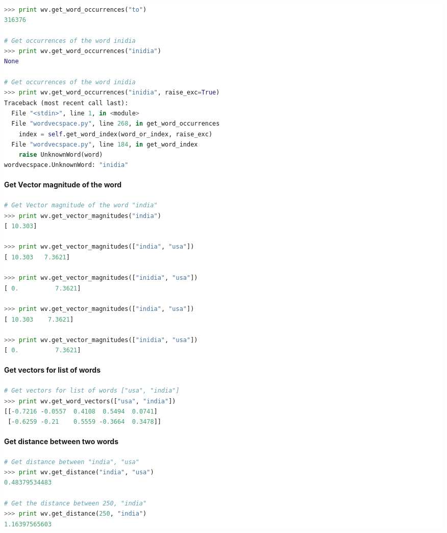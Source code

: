 ```python
>>> print wv.get_word_occurrences("to")
316376

# Get occurrences of the word inidia
>>> print wv.get_word_occurrences("inidia")
None

# Get occurrences of the word inidia
>>> print wv.get_word_occurrences("inidia", raise_exc=True)
Traceback (most recent call last):
  File "<stdin>", line 1, in <module>
  File "wordvecspace.py", line 268, in get_word_occurrences
    index = self.get_word_index(word_or_index, raise_exc)
  File "wordvecspace.py", line 184, in get_word_index
    raise UnknownWord(word)
wordvecspace.UnknownWord: "inidia"
```

#### Get Vector magnitude of the word 
```python
# Get Vector magnitude of the word "india"
>>> print wv.get_vector_magnitudes("india")
[ 10.303]

>>> print wv.get_vector_magnitudes(["india", "usa"])
[ 10.303   7.3621]

>>> print wv.get_vector_magnitudes(["inidia", "usa"])
[ 0.          7.3621]

>>> print wv.get_vector_magnitudes(["india", "usa"])
[ 10.303    7.3621]

>>> print wv.get_vector_magnitudes(["inidia", "usa"])
[ 0.          7.3621]
```	

#### Get vectors for list of words
```python
# Get vectors for list of words ["usa", "india"]
>>> print wv.get_word_vectors(["usa", "india"])
[[-0.7216 -0.0557  0.4108  0.5494  0.0741]
 [-0.6259 -0.21    0.5559 -0.3664  0.3478]]
```

#### Get distance between two words 
```python
# Get distance between "india", "usa"
>>> print wv.get_distance("india", "usa")
0.48379534483

# Get the distance between 250, "india"
>>> print wv.get_distance(250, "india")
1.16397565603
```
